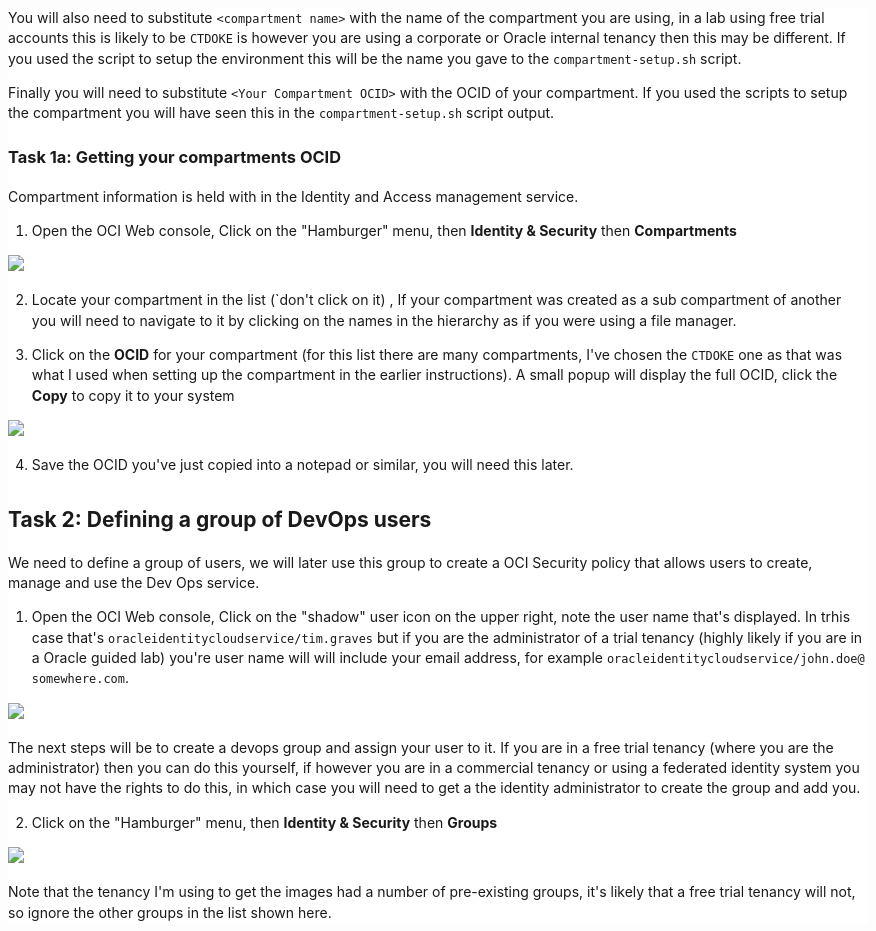 You will also need to substitute `<compartment name>` with the name of the compartment you are using, in a lab using free trial accounts this is likely to be `CTDOKE` is however you are using a corporate or Oracle internal tenancy then this may be different. If you used the script to setup the environment this will be the name you gave to the `compartment-setup.sh` script.

Finally you will need to substitute `<Your Compartment OCID>` with the OCID of your compartment. If you used the scripts to setup the compartment you will have seen this in the `compartment-setup.sh` script output.

### Task 1a: Getting your compartments OCID

Compartment information is held with in the Identity and Access management service.

  1. Open the OCI Web console, Click on the "Hamburger" menu, then **Identity & Security** then **Compartments**
  
  ![](images/compartments-access-service.png)
  
  2. Locate your compartment in the list (`don't click on it) , If your compartment was created as a sub compartment of another you will need to navigate to it by clicking on the names in the hierarchy as if you were using a file manager.
  
  3. Click on the **OCID** for your compartment (for this list there are many compartments, I've chosen the `CTDOKE` one as that was what I used when setting up the compartment in  the earlier instructions). A small popup will display the full OCID, click the **Copy** to copy it to your system
  
  ![](images/compartment-get-ocid.png)
  
  4. Save the OCID you've just copied into a notepad or similar, you will need this later.
  

## Task 2: Defining a group of DevOps users

We need to define a group of users, we will later use this group to create a OCI Security policy that allows users to create, manage and use the Dev Ops service.

  1. Open the OCI Web console, Click on the "shadow" user icon on the upper right, note the user name that's displayed. In trhis case that's `oracleidentitycloudservice/tim.graves` but if you are the administrator of a trial tenancy (highly likely if you are in a Oracle guided lab) you're user name will will include your email address, for example `oracleidentitycloudservice/john.doe@somewhere.com`.
  
  ![](images/bui-shadow-person-menu-username.png)
  
  The next steps will be to create a devops group and assign your user to it. If you are in a free trial tenancy (where you are the administrator) then you can do this yourself, if however you are in a commercial tenancy or using a federated identity system you may not have the rights to do this, in which case you will need to get a the identity administrator to create the group and add you. 
  
  2. Click on the "Hamburger" menu, then **Identity & Security** then **Groups**
  
  ![](images/groups-access-service.png)
  
  Note that the tenancy I'm using to get the images had a number of pre-existing groups, it's likely that a free trial tenancy will not, so ignore the other groups in the list shown here.
  